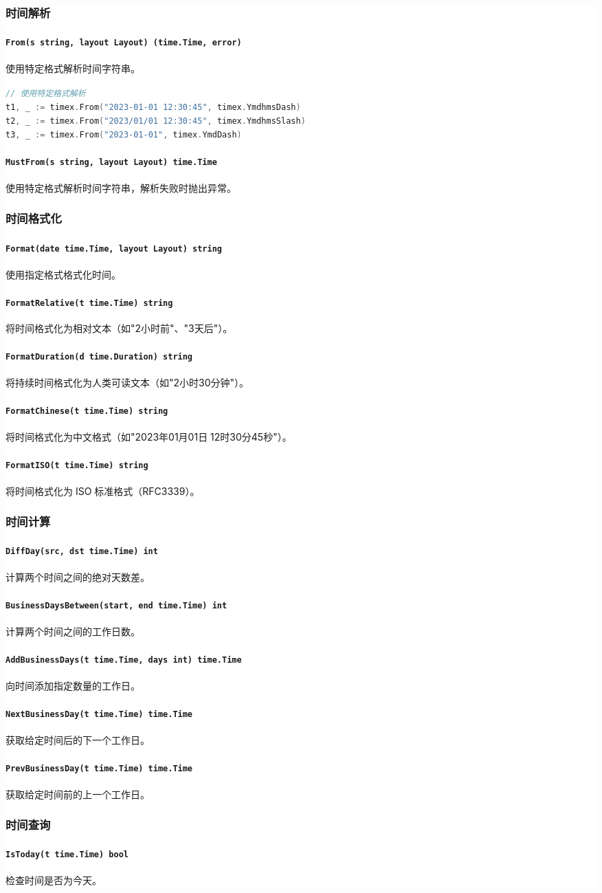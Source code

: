 ### 时间解析

#### `From(s string, layout Layout) (time.Time, error)`
使用特定格式解析时间字符串。

```go
// 使用特定格式解析
t1, _ := timex.From("2023-01-01 12:30:45", timex.YmdhmsDash)
t2, _ := timex.From("2023/01/01 12:30:45", timex.YmdhmsSlash)
t3, _ := timex.From("2023-01-01", timex.YmdDash)
```

#### `MustFrom(s string, layout Layout) time.Time`
使用特定格式解析时间字符串，解析失败时抛出异常。

### 时间格式化

#### `Format(date time.Time, layout Layout) string`
使用指定格式格式化时间。

#### `FormatRelative(t time.Time) string`
将时间格式化为相对文本（如"2小时前"、"3天后"）。

#### `FormatDuration(d time.Duration) string`
将持续时间格式化为人类可读文本（如"2小时30分钟"）。

#### `FormatChinese(t time.Time) string`
将时间格式化为中文格式（如"2023年01月01日 12时30分45秒"）。

#### `FormatISO(t time.Time) string`
将时间格式化为 ISO 标准格式（RFC3339）。

### 时间计算

#### `DiffDay(src, dst time.Time) int`
计算两个时间之间的绝对天数差。

#### `BusinessDaysBetween(start, end time.Time) int`
计算两个时间之间的工作日数。

#### `AddBusinessDays(t time.Time, days int) time.Time`
向时间添加指定数量的工作日。

#### `NextBusinessDay(t time.Time) time.Time`
获取给定时间后的下一个工作日。

#### `PrevBusinessDay(t time.Time) time.Time`
获取给定时间前的上一个工作日。

### 时间查询

#### `IsToday(t time.Time) bool`
检查时间是否为今天。
